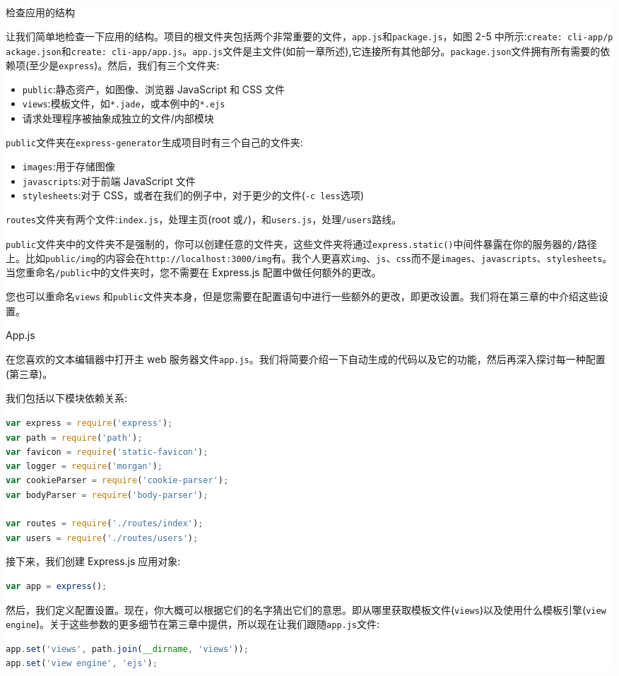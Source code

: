 检查应用的结构

让我们简单地检查一下应用的结构。项目的根文件夹包括两个非常重要的文件，`app.js`和`package.js`，如图 2-5 中所示:`create: cli-app/package.json`和`create: cli-app/app.js`。`app.js`文件是主文件(如前一章所述),它连接所有其他部分。`package.json`文件拥有所有需要的依赖项(至少是`express`)。然后，我们有三个文件夹:

*   `public`:静态资产，如图像、浏览器 JavaScript 和 CSS 文件
*   `views`:模板文件，如`*.jade`，或本例中的`*.ejs`
*   请求处理程序被抽象成独立的文件/内部模块

`public`文件夹在`express-generator`生成项目时有三个自己的文件夹:

*   `images`:用于存储图像
*   `javascripts`:对于前端 JavaScript 文件
*   `stylesheets`:对于 CSS，或者在我们的例子中，对于更少的文件(`-c less`选项)

`routes`文件夹有两个文件:`index.js`，处理主页(root 或`/`)，和`users.js`，处理`/users`路线。

`public`文件夹中的文件夹不是强制的，你可以创建任意的文件夹，这些文件夹将通过`express.static()`中间件暴露在你的服务器的`/`路径上。比如`public/img`的内容会在`http://localhost:3000/img`有。我个人更喜欢`img`、`js`、`css`而不是`images`、`javascripts`、`stylesheets`。当您重命名`/public`中的文件夹时，您不需要在 Express.js 配置中做任何额外的更改。

您也可以重命名`views` 和`public`文件夹本身，但是您需要在配置语句中进行一些额外的更改，即更改设置。我们将在第三章的中介绍这些设置。

App.js

在您喜欢的文本编辑器中打开主 web 服务器文件`app.js`。我们将简要介绍一下自动生成的代码以及它的功能，然后再深入探讨每一种配置(第三章)。

我们包括以下模块依赖关系:

```js
var express = require('express');
var path = require('path');
var favicon = require('static-favicon');
var logger = require('morgan');
var cookieParser = require('cookie-parser');
var bodyParser = require('body-parser');

var routes = require('./routes/index');
var users = require('./routes/users');

```

接下来，我们创建 Express.js 应用对象:

```js
var app = express();

```

然后，我们定义配置设置。现在，你大概可以根据它们的名字猜出它们的意思。即从哪里获取模板文件(`views`)以及使用什么模板引擎(`view engine`)。关于这些参数的更多细节在第三章中提供，所以现在让我们跟随`app.js`文件:

```js
app.set('views', path.join(__dirname, 'views'));
app.set('view engine', 'ejs');

```
